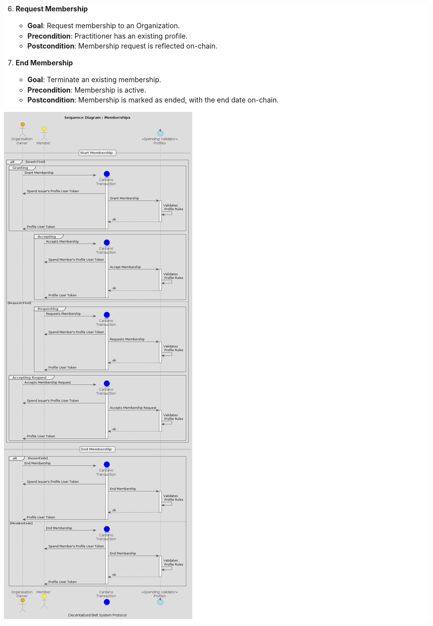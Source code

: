 6. **Request Membership**  
   - **Goal**: Request membership to an Organization. 
   - **Precondition**: Practitioner has an existing profile.  
   - **Postcondition**: Membership request is reflected on-chain.

7. **End Membership**  
   - **Goal**: Terminate an existing membership.  
   - **Precondition**: Membership is active. 
   - **Postcondition**: Membership is marked as ended, with the end date on-chain.
  
![Sequence-Memberships](../out/puml/SequenceDiagram-Memberships/Memberships.png)
